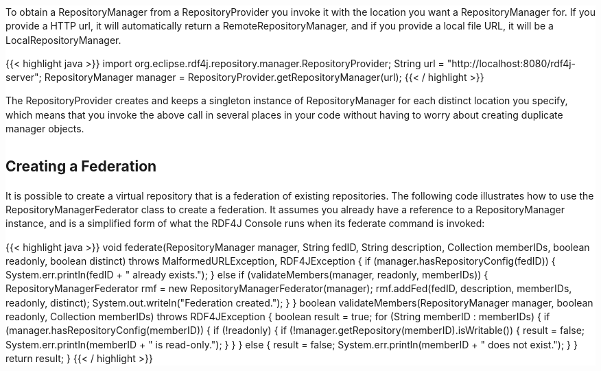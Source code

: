 To obtain a RepositoryManager from a RepositoryProvider you invoke it with the location you want a RepositoryManager for. If you provide a HTTP url, it will automatically return a RemoteRepositoryManager, and if you provide a local file URL, it will be a LocalRepositoryManager.

{{< highlight java  >}}
import org.eclipse.rdf4j.repository.manager.RepositoryProvider;
String url = "http://localhost:8080/rdf4j-server";
RepositoryManager manager  = RepositoryProvider.getRepositoryManager(url);
{{< / highlight >}}

The RepositoryProvider creates and keeps a singleton instance of RepositoryManager for each distinct location you specify, which means that you invoke the above call in several places in your code without having to worry about creating duplicate manager objects.

## Creating a Federation

It is possible to create a virtual repository that is a federation of existing repositories. The following code illustrates how to use the RepositoryManagerFederator class to create a federation. It assumes you already have a reference to a RepositoryManager instance, and is a simplified form of what the RDF4J Console runs when its federate command is invoked:

{{< highlight java  >}}
void federate(RepositoryManager manager, String fedID, String description,
	Collection<String> memberIDs, boolean readonly, boolean distinct)
	throws MalformedURLException, RDF4JException {
    if (manager.hasRepositoryConfig(fedID)) {
	System.err.println(fedID + " already exists.");
    }
    else if (validateMembers(manager, readonly, memberIDs)) {
	RepositoryManagerFederator rmf =
	    new RepositoryManagerFederator(manager);
	rmf.addFed(fedID, description, memberIDs, readonly, distinct);
	System.out.writeln("Federation created.");
    }
}
boolean validateMembers(RepositoryManager manager, boolean readonly,
	 Collection<String> memberIDs)
	 throws RDF4JException {
    boolean result = true;
    for (String memberID : memberIDs) {
	if (manager.hasRepositoryConfig(memberID)) {
	    if (!readonly) {
		if (!manager.getRepository(memberID).isWritable()) {
		    result = false;
		    System.err.println(memberID + " is read-only.");
		}
	    }
	}
	else {
	   result = false;
	   System.err.println(memberID + " does not exist.");
	}
    }
    return result;
}
{{< / highlight >}}
